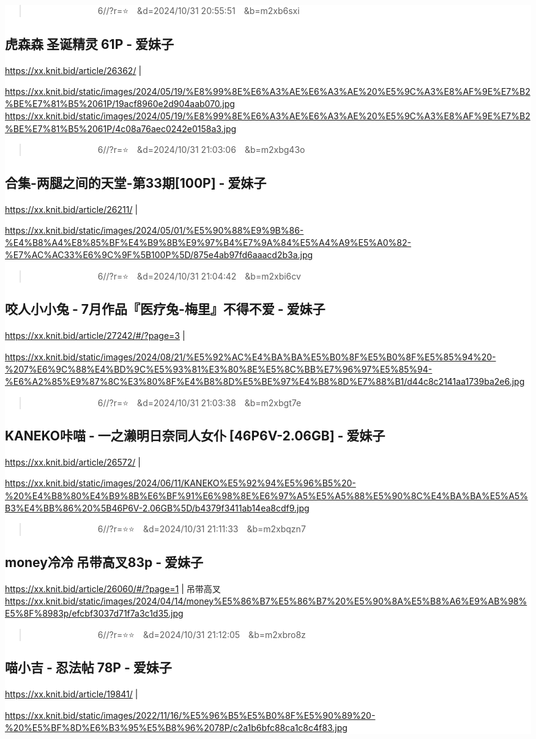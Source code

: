 >　　　　　　　　6//?r=⭐　&d=2024/10/31 20:55:51　&b=m2xb6sxi
## 虎森森 圣诞精灵 61P - 爱妹子
https://xx.knit.bid/article/26362/
|

https://xx.knit.bid/static/images/2024/05/19/%E8%99%8E%E6%A3%AE%E6%A3%AE%20%E5%9C%A3%E8%AF%9E%E7%B2%BE%E7%81%B5%2061P/19acf8960e2d904aab070.jpg
https://xx.knit.bid/static/images/2024/05/19/%E8%99%8E%E6%A3%AE%E6%A3%AE%20%E5%9C%A3%E8%AF%9E%E7%B2%BE%E7%81%B5%2061P/4c08a76aec0242e0158a3.jpg

>　　　　　　　　6//?r=⭐　&d=2024/10/31 21:03:06　&b=m2xbg43o
## 合集-两腿之间的天堂-第33期[100P] - 爱妹子
https://xx.knit.bid/article/26211/
|

https://xx.knit.bid/static/images/2024/05/01/%E5%90%88%E9%9B%86-%E4%B8%A4%E8%85%BF%E4%B9%8B%E9%97%B4%E7%9A%84%E5%A4%A9%E5%A0%82-%E7%AC%AC33%E6%9C%9F%5B100P%5D/875e4ab97fd6aaacd2b3a.jpg

>　　　　　　　　6//?r=⭐　&d=2024/10/31 21:04:42　&b=m2xbi6cv
## 咬人小小兔 - 7月作品『医疗兔-梅里』不得不爱 - 爱妹子
https://xx.knit.bid/article/27242/#/?page=3
|

https://xx.knit.bid/static/images/2024/08/21/%E5%92%AC%E4%BA%BA%E5%B0%8F%E5%B0%8F%E5%85%94%20-%207%E6%9C%88%E4%BD%9C%E5%93%81%E3%80%8E%E5%8C%BB%E7%96%97%E5%85%94-%E6%A2%85%E9%87%8C%E3%80%8F%E4%B8%8D%E5%BE%97%E4%B8%8D%E7%88%B1/d44c8c2141aa1739ba2e6.jpg

>　　　　　　　　6//?r=⭐　&d=2024/10/31 21:03:38　&b=m2xbgt7e
## KANEKO咔喵 - 一之濑明日奈同人女仆 [46P6V-2.06GB] - 爱妹子
https://xx.knit.bid/article/26572/
|

https://xx.knit.bid/static/images/2024/06/11/KANEKO%E5%92%94%E5%96%B5%20-%20%E4%B8%80%E4%B9%8B%E6%BF%91%E6%98%8E%E6%97%A5%E5%A5%88%E5%90%8C%E4%BA%BA%E5%A5%B3%E4%BB%86%20%5B46P6V-2.06GB%5D/b4379f3411ab14ea8cdf9.jpg

>　　　　　　　　6//?r=⭐⭐　&d=2024/10/31 21:11:33　&b=m2xbqzn7
## money冷冷 吊带高叉83p - 爱妹子
https://xx.knit.bid/article/26060/#/?page=1
|
吊带高叉
https://xx.knit.bid/static/images/2024/04/14/money%E5%86%B7%E5%86%B7%20%E5%90%8A%E5%B8%A6%E9%AB%98%E5%8F%8983p/efcbf3037d71f7a3c1d35.jpg

>　　　　　　　　6//?r=⭐⭐　&d=2024/10/31 21:12:05　&b=m2xbro8z
## 喵小吉 - 忍法帖 78P - 爱妹子
https://xx.knit.bid/article/19841/
|

https://xx.knit.bid/static/images/2022/11/16/%E5%96%B5%E5%B0%8F%E5%90%89%20-%20%E5%BF%8D%E6%B3%95%E5%B8%96%2078P/c2a1b6bfc88ca1c8c4f83.jpg

